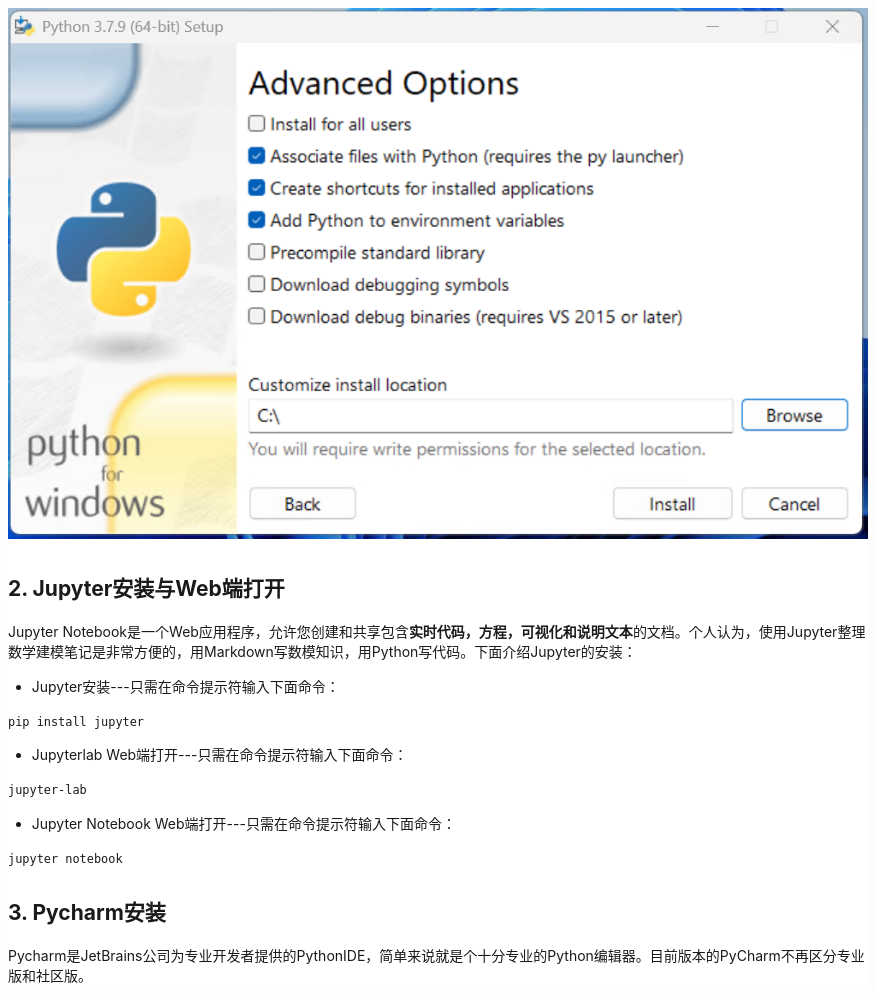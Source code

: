 ![](./images/Python安装3.png)

## 2. Jupyter安装与Web端打开

Jupyter Notebook是一个Web应用程序，允许您创建和共享包含**实时代码，方程，可视化和说明文本**的文档。个人认为，使用Jupyter整理数学建模笔记是非常方便的，用Markdown写数模知识，用Python写代码。下面介绍Jupyter的安装：

- Jupyter安装---只需在命令提示符输入下面命令：
```powershell
pip install jupyter
```
- Jupyterlab Web端打开---只需在命令提示符输入下面命令：

```powershell
jupyter-lab
```

- Jupyter Notebook Web端打开---只需在命令提示符输入下面命令：

```powershell
jupyter notebook
```

## 3. Pycharm安装

Pycharm是JetBrains公司为专业开发者提供的PythonIDE，简单来说就是个十分专业的Python编辑器。目前版本的PyCharm不再区分专业版和社区版。
